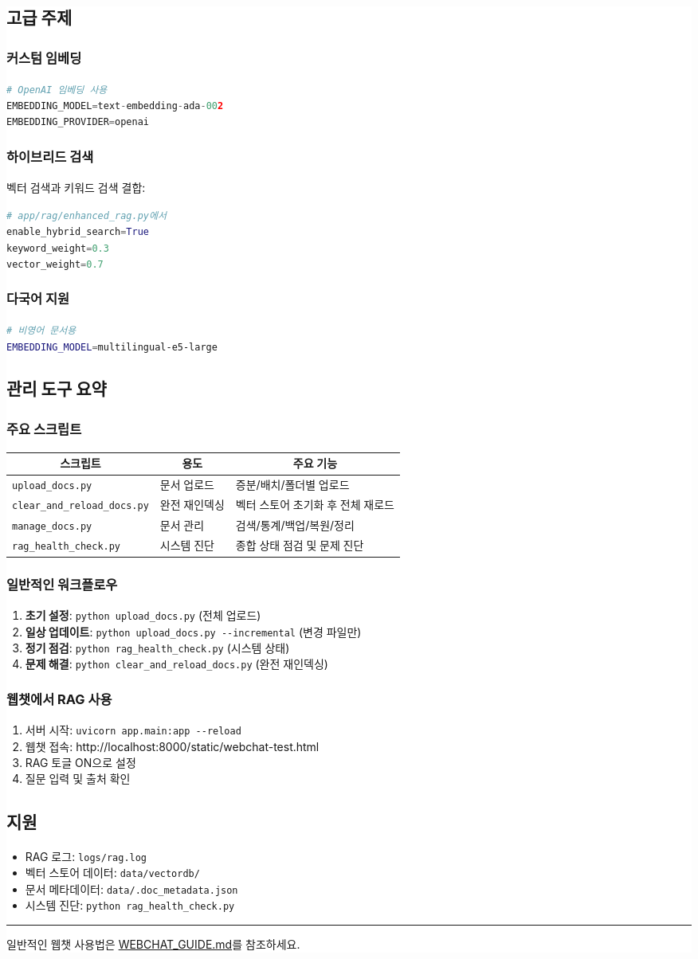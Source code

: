 ## 고급 주제

### 커스텀 임베딩
```python
# OpenAI 임베딩 사용
EMBEDDING_MODEL=text-embedding-ada-002
EMBEDDING_PROVIDER=openai
```

### 하이브리드 검색
벡터 검색과 키워드 검색 결합:
```python
# app/rag/enhanced_rag.py에서
enable_hybrid_search=True
keyword_weight=0.3
vector_weight=0.7
```

### 다국어 지원
```bash
# 비영어 문서용
EMBEDDING_MODEL=multilingual-e5-large
```

## 관리 도구 요약

### 주요 스크립트
| 스크립트 | 용도 | 주요 기능 |
|---------|------|----------|
| `upload_docs.py` | 문서 업로드 | 증분/배치/폴더별 업로드 |
| `clear_and_reload_docs.py` | 완전 재인덱싱 | 벡터 스토어 초기화 후 전체 재로드 |
| `manage_docs.py` | 문서 관리 | 검색/통계/백업/복원/정리 |
| `rag_health_check.py` | 시스템 진단 | 종합 상태 점검 및 문제 진단 |

### 일반적인 워크플로우
1. **초기 설정**: `python upload_docs.py` (전체 업로드)
2. **일상 업데이트**: `python upload_docs.py --incremental` (변경 파일만)
3. **정기 점검**: `python rag_health_check.py` (시스템 상태)
4. **문제 해결**: `python clear_and_reload_docs.py` (완전 재인덱싱)

### 웹챗에서 RAG 사용
1. 서버 시작: `uvicorn app.main:app --reload`
2. 웹챗 접속: http://localhost:8000/static/webchat-test.html
3. RAG 토글 ON으로 설정
4. 질문 입력 및 출처 확인

## 지원

- RAG 로그: `logs/rag.log`
- 벡터 스토어 데이터: `data/vectordb/`
- 문서 메타데이터: `data/.doc_metadata.json`
- 시스템 진단: `python rag_health_check.py`

---

일반적인 웹챗 사용법은 [WEBCHAT_GUIDE.md](WEBCHAT_GUIDE.md)를 참조하세요.